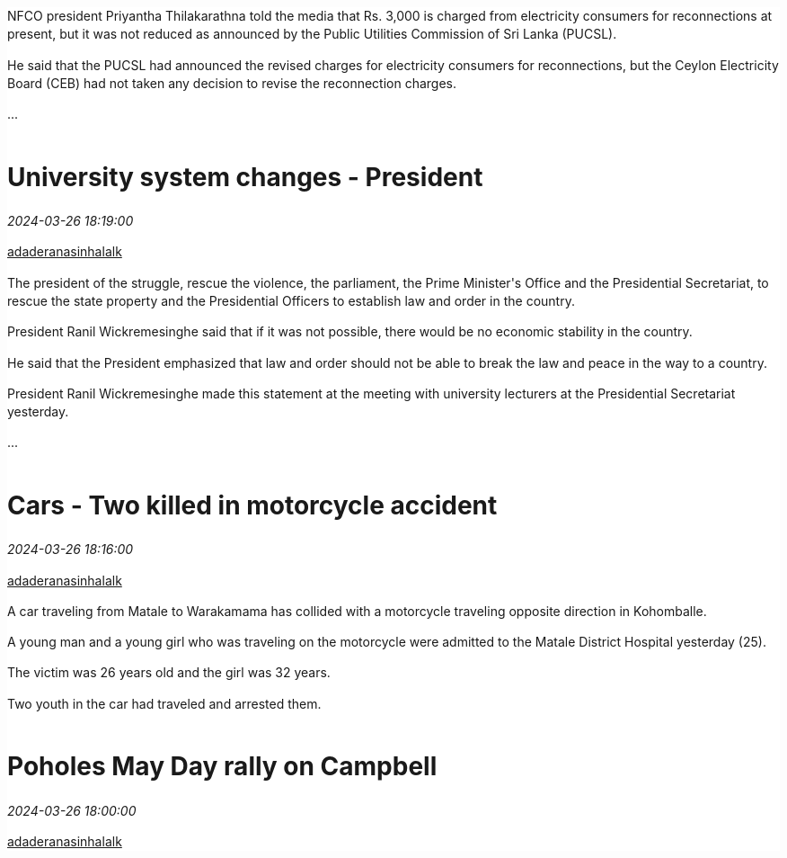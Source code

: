 NFCO president Priyantha Thilakarathna told the media that Rs. 3,000 is charged from electricity consumers for reconnections at present, but it was not reduced as announced by the Public Utilities Commission of Sri Lanka (PUCSL).

He said that the PUCSL had announced the revised charges for electricity consumers for reconnections, but the Ceylon Electricity Board (CEB) had not taken any decision to revise the reconnection charges.

...



# University system changes - President

*2024-03-26 18:19:00*

[adaderanasinhalalk](http://sinhala.adaderana.lk/news/194966)

The president of the struggle, rescue the violence, the parliament, the Prime Minister's Office and the Presidential Secretariat, to rescue the state property and the Presidential Officers to establish law and order in the country.

President Ranil Wickremesinghe said that if it was not possible, there would be no economic stability in the country.

He said that the President emphasized that law and order should not be able to break the law and peace in the way to a country.

President Ranil Wickremesinghe made this statement at the meeting with university lecturers at the Presidential Secretariat yesterday.

...



# Cars - Two killed in motorcycle accident

*2024-03-26 18:16:00*

[adaderanasinhalalk](http://sinhala.adaderana.lk/news/194965)

A car traveling from Matale to Warakamama has collided with a motorcycle traveling opposite direction in Kohomballe.

A young man and a young girl who was traveling on the motorcycle were admitted to the Matale District Hospital yesterday (25).

The victim was 26 years old and the girl was 32 years.

Two youth in the car had traveled and arrested them.



# Poholes May Day rally on Campbell

*2024-03-26 18:00:00*

[adaderanasinhalalk](http://sinhala.adaderana.lk/news/194964)
